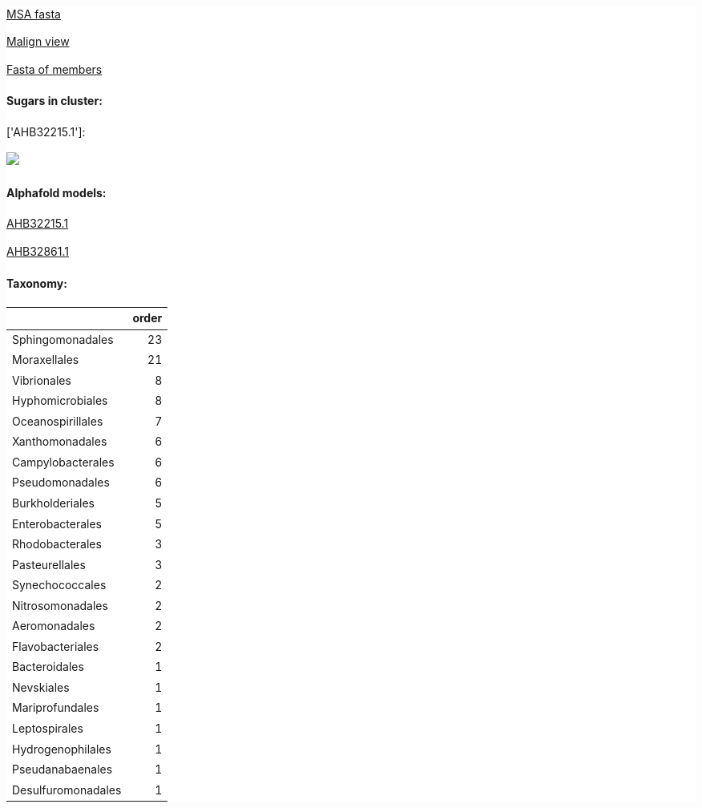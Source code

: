 [MSA fasta](https://github.com/idameitil/phd/tree/master/data/wzy/ssn-clusterings/clustering/2205171701/clusters/0135_31/sequences.afa)

[Malign view](https://github.com/idameitil/phd/tree/master/data/wzy/ssn-clusterings/clustering/2205171701/clusters/0135_31/sequences.malign)

[Fasta of members](https://github.com/idameitil/phd/tree/master/data/wzy/ssn-clusterings/clustering/2205171701/clusters/0135_31/sequences.fa)

#### Sugars in cluster:

['AHB32215.1']:

![](/Users/idamei/phd/data/csdb/images/2091.gif)

#### Alphafold models:

[AHB32215.1](https://github.com/idameitil/phd/tree/master/data/wzy/alphafold/2202060002-wzy_100/af_out/AHB32215.1/ranked_0.pdb)

[AHB32861.1](https://github.com/idameitil/phd/tree/master/data/wzy/alphafold/2202060002-wzy_100/af_out/AHB32861.1/ranked_0.pdb)

#### Taxonomy:

|                    |   order |
|:-------------------|--------:|
| Sphingomonadales   |      23 |
| Moraxellales       |      21 |
| Vibrionales        |       8 |
| Hyphomicrobiales   |       8 |
| Oceanospirillales  |       7 |
| Xanthomonadales    |       6 |
| Campylobacterales  |       6 |
| Pseudomonadales    |       6 |
| Burkholderiales    |       5 |
| Enterobacterales   |       5 |
| Rhodobacterales    |       3 |
| Pasteurellales     |       3 |
| Synechococcales    |       2 |
| Nitrosomonadales   |       2 |
| Aeromonadales      |       2 |
| Flavobacteriales   |       2 |
| Bacteroidales      |       1 |
| Nevskiales         |       1 |
| Mariprofundales    |       1 |
| Leptospirales      |       1 |
| Hydrogenophilales  |       1 |
| Pseudanabaenales   |       1 |
| Desulfuromonadales |       1 |